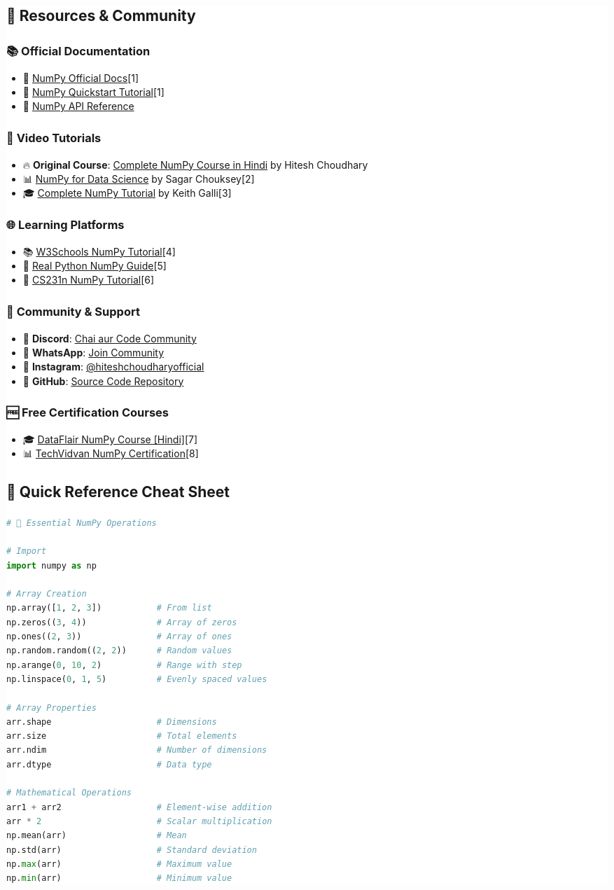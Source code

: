 ## 🔗 **Resources & Community**

### 📚 **Official Documentation**

- 📖 [NumPy Official Docs](https://numpy.org/doc/)[1]
- 🚀 [NumPy Quickstart Tutorial](https://numpy.org/doc/stable/user/quickstart.html)[1]
- 🎯 [NumPy API Reference](https://numpy.org/doc/stable/reference/)

### 🎥 **Video Tutorials**

- 🔥 **Original Course**: [Complete NumPy Course in Hindi](https://youtu.be/x7ULDYs4X84) by Hitesh Choudhary
- 📊 [NumPy for Data Science](https://youtu.be/9DhZ-JCWvDw) by Sagar Chouksey[2]
- 🎓 [Complete NumPy Tutorial](https://youtu.be/GB9ByFAIAH4) by Keith Galli[3]

### 🌐 **Learning Platforms**

- 📚 [W3Schools NumPy Tutorial](https://www.w3schools.com/python/numpy/)[4]
- 🎯 [Real Python NumPy Guide](https://realpython.com/numpy-tutorial/)[5]
- 🔬 [CS231n NumPy Tutorial](https://cs231n.github.io/python-numpy-tutorial/)[6]

### 👥 **Community & Support**

- 💬 **Discord**: [Chai aur Code Community](https://hitesh.ai/discord)
- 📱 **WhatsApp**: [Join Community](https://hitesh.ai/whatsapp)  
- 📸 **Instagram**: [@hiteshchoudharyofficial](https://www.instagram.com/hiteshchoudharyofficial/)
- 🐙 **GitHub**: [Source Code Repository](https://github.com/hiteshchoudhary/Chai-aur-numpy)

### 🆓 **Free Certification Courses**

- 🎓 [DataFlair NumPy Course [Hindi]](https://data-flair.training/courses/free-numpy-course-hindi/)[7]
- 📊 [TechVidvan NumPy Certification](https://techvidvan.com/courses/numpy-course-hindi/)[8]

## 🎯 **Quick Reference Cheat Sheet**

```python
# 🚀 Essential NumPy Operations

# Import
import numpy as np

# Array Creation
np.array([1, 2, 3])           # From list
np.zeros((3, 4))              # Array of zeros
np.ones((2, 3))               # Array of ones  
np.random.random((2, 2))      # Random values
np.arange(0, 10, 2)           # Range with step
np.linspace(0, 1, 5)          # Evenly spaced values

# Array Properties
arr.shape                     # Dimensions
arr.size                      # Total elements
arr.ndim                      # Number of dimensions  
arr.dtype                     # Data type

# Mathematical Operations
arr1 + arr2                   # Element-wise addition
arr * 2                       # Scalar multiplication
np.mean(arr)                  # Mean
np.std(arr)                   # Standard deviation
np.max(arr)                   # Maximum value
np.min(arr)                   # Minimum value
```